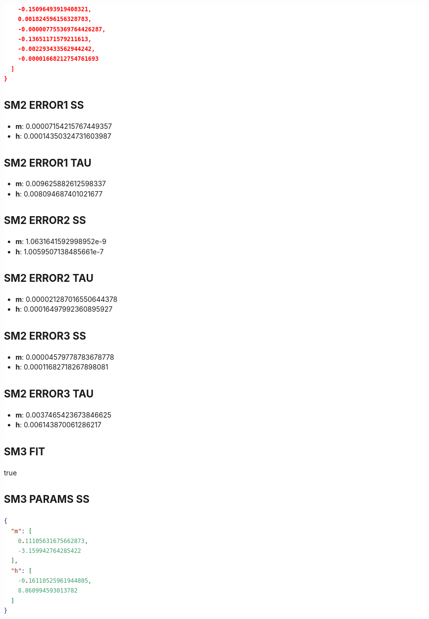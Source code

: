 ```json
    -0.15096493919408321,
    0.001824596156328783,
    -0.000007755369764426287,
    -0.13651171579211613,
    -0.002293433562944242,
    -0.00001668212754761693
  ]
}
```

## SM2 ERROR1 SS

- **m**: 0.00007154215767449357
- **h**: 0.00014350324731603987

## SM2 ERROR1 TAU

- **m**: 0.009625882612598337
- **h**: 0.008094687401021677

## SM2 ERROR2 SS

- **m**: 1.0631641592998952e-9
- **h**: 1.0059507138485661e-7

## SM2 ERROR2 TAU

- **m**: 0.000021287016550644378
- **h**: 0.00016497992360895927

## SM2 ERROR3 SS

- **m**: 0.00004579778783678778
- **h**: 0.00011682718267898081

## SM2 ERROR3 TAU

- **m**: 0.0037465423673846625
- **h**: 0.006143870061286217

## SM3 FIT

true

## SM3 PARAMS SS

```json
{
  "m": [
    0.11105631675662873,
    -3.159942764285422
  ],
  "h": [
    -0.16110525961944805,
    8.860994593013782
  ]
}
```
